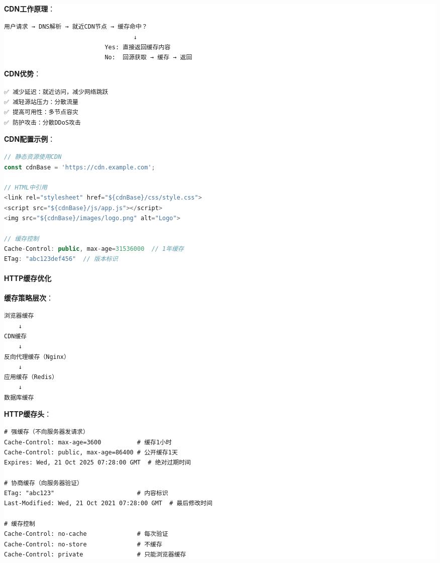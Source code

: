 **CDN工作原理**：
```
用户请求 → DNS解析 → 就近CDN节点 → 缓存命中？
                                    ↓
                            Yes: 直接返回缓存内容
                            No:  回源获取 → 缓存 → 返回
```

**CDN优势**：
```
✅ 减少延迟：就近访问，减少网络跳跃
✅ 减轻源站压力：分散流量
✅ 提高可用性：多节点容灾
✅ 防护攻击：分散DDoS攻击
```

**CDN配置示例**：
```javascript
// 静态资源使用CDN
const cdnBase = 'https://cdn.example.com';

// HTML中引用
<link rel="stylesheet" href="${cdnBase}/css/style.css">
<script src="${cdnBase}/js/app.js"></script>
<img src="${cdnBase}/images/logo.png" alt="Logo">

// 缓存控制
Cache-Control: public, max-age=31536000  // 1年缓存
ETag: "abc123def456"  // 版本标识
```

#### HTTP缓存优化

**缓存策略层次**：
```
浏览器缓存
    ↓
CDN缓存
    ↓
反向代理缓存（Nginx）
    ↓
应用缓存（Redis）
    ↓
数据库缓存
```

**HTTP缓存头**：
```http
# 强缓存（不向服务器发请求）
Cache-Control: max-age=3600          # 缓存1小时
Cache-Control: public, max-age=86400 # 公开缓存1天
Expires: Wed, 21 Oct 2025 07:28:00 GMT  # 绝对过期时间

# 协商缓存（向服务器验证）
ETag: "abc123"                       # 内容标识
Last-Modified: Wed, 21 Oct 2021 07:28:00 GMT  # 最后修改时间

# 缓存控制
Cache-Control: no-cache              # 每次验证
Cache-Control: no-store              # 不缓存
Cache-Control: private               # 只能浏览器缓存
```
